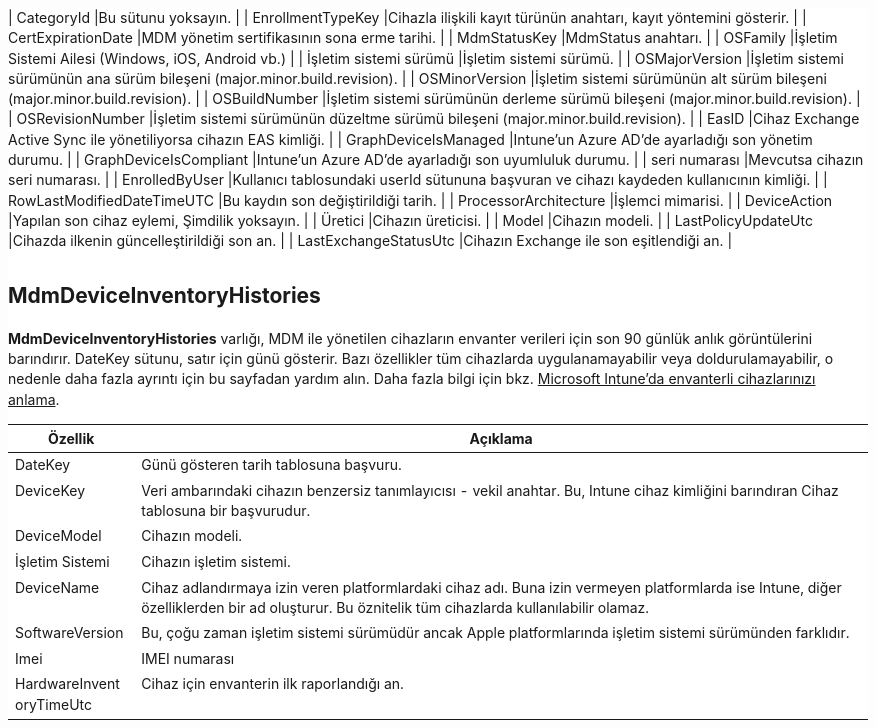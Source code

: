 | CategoryId |Bu sütunu yoksayın. |
| EnrollmentTypeKey |Cihazla ilişkili kayıt türünün anahtarı, kayıt yöntemini gösterir. |
| CertExpirationDate |MDM yönetim sertifikasının sona erme tarihi. |
| MdmStatusKey |MdmStatus anahtarı. |
| OSFamily |İşletim Sistemi Ailesi (Windows, iOS, Android vb.) |
| İşletim sistemi sürümü |İşletim sistemi sürümü. |
| OSMajorVersion |İşletim sistemi sürümünün ana sürüm bileşeni (major.minor.build.revision). |
| OSMinorVersion |İşletim sistemi sürümünün alt sürüm bileşeni (major.minor.build.revision). |
| OSBuildNumber |İşletim sistemi sürümünün derleme sürümü bileşeni (major.minor.build.revision). |
| OSRevisionNumber |İşletim sistemi sürümünün düzeltme sürümü bileşeni (major.minor.build.revision). |
| EasID |Cihaz Exchange Active Sync ile yönetiliyorsa cihazın EAS kimliği. |
| GraphDeviceIsManaged |Intune’un Azure AD’de ayarladığı son yönetim durumu. |
| GraphDeviceIsCompliant |Intune’un Azure AD’de ayarladığı son uyumluluk durumu. |
| seri numarası |Mevcutsa cihazın seri numarası. |
| EnrolledByUser |Kullanıcı tablosundaki userId sütununa başvuran ve cihazı kaydeden kullanıcının kimliği. |
| RowLastModifiedDateTimeUTC |Bu kaydın son değiştirildiği tarih. |
| ProcessorArchitecture |İşlemci mimarisi. |
| DeviceAction |Yapılan son cihaz eylemi, Şimdilik yoksayın. |
| Üretici |Cihazın üreticisi. |
| Model |Cihazın modeli. |
| LastPolicyUpdateUtc |Cihazda ilkenin güncelleştirildiği son an. |
| LastExchangeStatusUtc |Cihazın Exchange ile son eşitlendiği an. |

## <a name="mdmdeviceinventoryhistories"></a>MdmDeviceInventoryHistories

**MdmDeviceInventoryHistories** varlığı, MDM ile yönetilen cihazların envanter verileri için son 90 günlük anlık görüntülerini barındırır. DateKey sütunu, satır için günü gösterir. Bazı özellikler tüm cihazlarda uygulanamayabilir veya doldurulamayabilir, o nedenle daha fazla ayrıntı için bu sayfadan yardım alın. Daha fazla bilgi için bkz. [Microsoft Intune’da envanterli cihazlarınızı anlama](device-inventory.md).

| Özellik  | Açıklama |
|---------|------------|
| DateKey | Günü gösteren tarih tablosuna başvuru. |
| DeviceKey |Veri ambarındaki cihazın benzersiz tanımlayıcısı - vekil anahtar. Bu, Intune cihaz kimliğini barındıran Cihaz tablosuna bir başvurudur. |
| DeviceModel |Cihazın modeli. |
| İşletim Sistemi |Cihazın işletim sistemi. |
| DeviceName |Cihaz adlandırmaya izin veren platformlardaki cihaz adı. Buna izin vermeyen platformlarda ise Intune, diğer özelliklerden bir ad oluşturur. Bu öznitelik tüm cihazlarda kullanılabilir olamaz. |
| SoftwareVersion |Bu, çoğu zaman işletim sistemi sürümüdür ancak Apple platformlarında işletim sistemi sürümünden farklıdır. |
| Imei |IMEI numarası |
| HardwareInventoryTimeUtc |Cihaz için envanterin ilk raporlandığı an. |